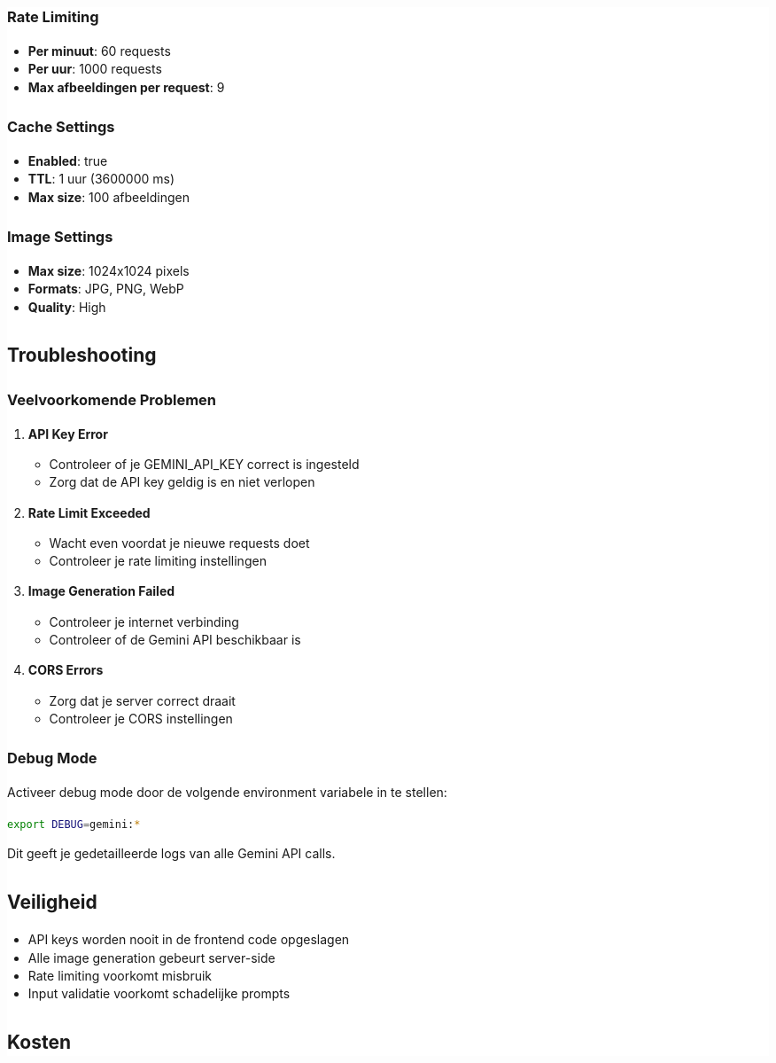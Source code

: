 ### Rate Limiting
- **Per minuut**: 60 requests
- **Per uur**: 1000 requests
- **Max afbeeldingen per request**: 9

### Cache Settings
- **Enabled**: true
- **TTL**: 1 uur (3600000 ms)
- **Max size**: 100 afbeeldingen

### Image Settings
- **Max size**: 1024x1024 pixels
- **Formats**: JPG, PNG, WebP
- **Quality**: High

## Troubleshooting

### Veelvoorkomende Problemen

1. **API Key Error**
   - Controleer of je GEMINI_API_KEY correct is ingesteld
   - Zorg dat de API key geldig is en niet verlopen

2. **Rate Limit Exceeded**
   - Wacht even voordat je nieuwe requests doet
   - Controleer je rate limiting instellingen

3. **Image Generation Failed**
   - Controleer je internet verbinding
   - Controleer of de Gemini API beschikbaar is

4. **CORS Errors**
   - Zorg dat je server correct draait
   - Controleer je CORS instellingen

### Debug Mode

Activeer debug mode door de volgende environment variabele in te stellen:

```bash
export DEBUG=gemini:*
```

Dit geeft je gedetailleerde logs van alle Gemini API calls.

## Veiligheid

- API keys worden nooit in de frontend code opgeslagen
- Alle image generation gebeurt server-side
- Rate limiting voorkomt misbruik
- Input validatie voorkomt schadelijke prompts

## Kosten
